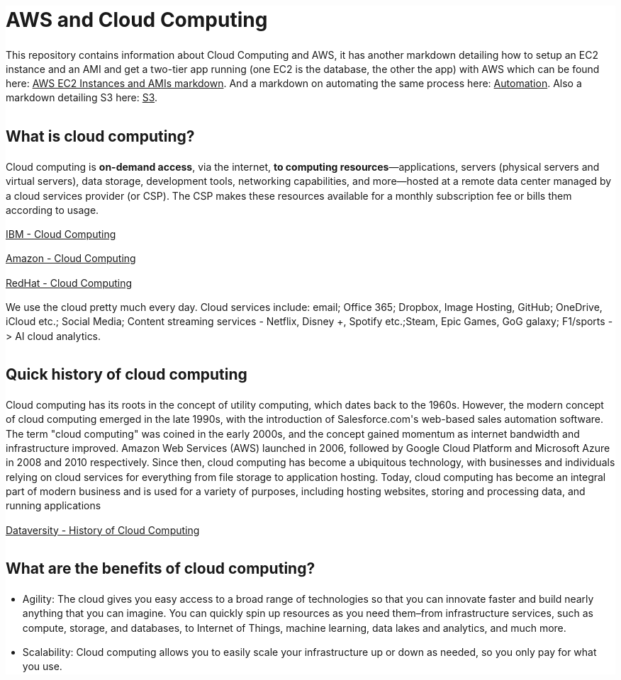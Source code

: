 # AWS and Cloud Computing

This repository contains information about Cloud Computing and AWS, it has another markdown detailing how to setup an EC2 instance and an AMI and get a two-tier app running (one EC2 is the database, the other the app) with AWS which can be found here: [AWS EC2 Instances and AMIs markdown](https://github.com/EstherSlabbert/tech230_AWS/blob/main/aws_ec2_instances_and_ami.md). And a markdown on automating the same process here: [Automation](https://github.com/EstherSlabbert/tech230_AWS/blob/main/automation.md). Also a markdown detailing S3 here: [S3](https://github.com/EstherSlabbert/tech230_AWS/blob/main/S3.md).

## What is cloud computing?

Cloud computing is **on-demand access**, via the internet, **to computing resources**—applications, servers (physical servers and virtual servers), data storage, development tools, networking capabilities, and more—hosted at a remote data center managed by a cloud services provider (or CSP). The CSP makes these resources available for a monthly subscription fee or bills them according to usage.

[IBM - Cloud Computing](https://www.ibm.com/topics/cloud-computing)

[Amazon - Cloud Computing](https://aws.amazon.com/what-is-cloud-computing/)

[RedHat - Cloud Computing](https://www.redhat.com/en/topics/cloud-computing/what-are-cloud-services)

We use the cloud pretty much every day. Cloud services include: email; Office 365; Dropbox, Image Hosting, GitHub; OneDrive, iCloud etc.; Social Media; Content streaming services - Netflix, Disney +, Spotify etc.;Steam, Epic Games, GoG galaxy; F1/sports -> AI cloud analytics.

## Quick history of cloud computing

Cloud computing has its roots in the concept of utility computing, which dates back to the 1960s. However, the modern concept of cloud computing emerged in the late 1990s, with the introduction of Salesforce.com's web-based sales automation software. The term "cloud computing" was coined in the early 2000s, and the concept gained momentum as internet bandwidth and infrastructure improved. Amazon Web Services (AWS) launched in 2006, followed by Google Cloud Platform and Microsoft Azure in 2008 and 2010 respectively. Since then, cloud computing has become a ubiquitous technology, with businesses and individuals relying on cloud services for everything from file storage to application hosting. Today, cloud computing has become an integral part of modern business and is used for a variety of purposes, including hosting websites, storing and processing data, and running applications

[Dataversity - History of Cloud Computing](https://www.dataversity.net/brief-history-cloud-computing/)

## What are the benefits of cloud computing?

- Agility: The cloud gives you easy access to a broad range of technologies so that you can innovate faster and build nearly anything that you can imagine. You can quickly spin up resources as you need them–from infrastructure services, such as compute, storage, and databases, to Internet of Things, machine learning, data lakes and analytics, and much more.

- Scalability: Cloud computing allows you to easily scale your infrastructure up or down as needed, so you only pay for what you use.

